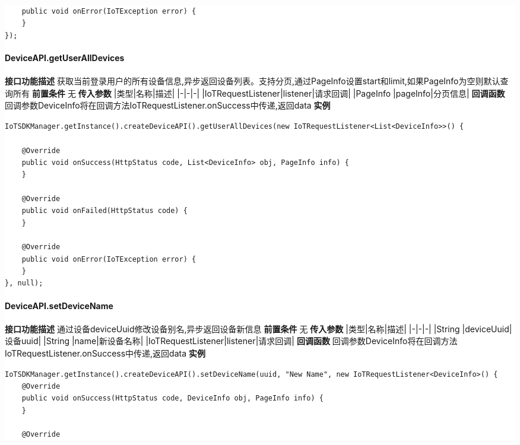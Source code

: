 ```
    public void onError(IoTException error) {
    }
});
```
#### DeviceAPI.getUserAllDevices
**接口功能描述**
获取当前登录用户的所有设备信息,异步返回设备列表。支持分页,通过PageInfo设置start和limit,如果PageInfo为空则默认查询所有
**前置条件** 
无
**传入参数**
|类型|名称|描述|
|-|-|-|
|IoTRequestListener<DeviceInfo>|listener|请求回调|
|PageInfo |pageInfo|分页信息|
**回调函数** 
回调参数DeviceInfo将在回调方法IoTRequestListener.onSuccess中传递,返回data
**实例**
```
IoTSDKManager.getInstance().createDeviceAPI().getUserAllDevices(new IoTRequestListener<List<DeviceInfo>>() {

    @Override
    public void onSuccess(HttpStatus code, List<DeviceInfo> obj, PageInfo info) {
    }

    @Override
    public void onFailed(HttpStatus code) {
    }

    @Override
    public void onError(IoTException error) {
    }
}, null);
```
#### DeviceAPI.setDeviceName
**接口功能描述**
通过设备deviceUuid修改设备别名,异步返回设备新信息
**前置条件** 
无
**传入参数**
|类型|名称|描述|
|-|-|-|
|String |deviceUuid|设备uuid|
|String |name|新设备名称|
|IoTRequestListener<DeviceInfo>|listener|请求回调|
**回调函数** 
回调参数DeviceInfo将在回调方法IoTRequestListener.onSuccess中传递,返回data
**实例**
```
IoTSDKManager.getInstance().createDeviceAPI().setDeviceName(uuid, "New Name", new IoTRequestListener<DeviceInfo>() {
    @Override
    public void onSuccess(HttpStatus code, DeviceInfo obj, PageInfo info) {
    }

    @Override
```